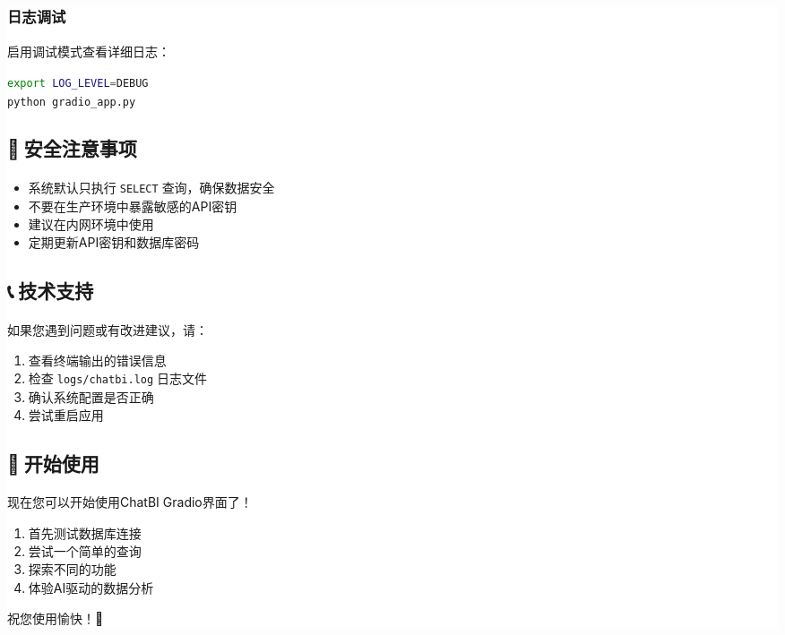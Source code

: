 ### 日志调试

启用调试模式查看详细日志：

```bash
export LOG_LEVEL=DEBUG
python gradio_app.py
```

## 🔐 安全注意事项

- 系统默认只执行 `SELECT` 查询，确保数据安全
- 不要在生产环境中暴露敏感的API密钥
- 建议在内网环境中使用
- 定期更新API密钥和数据库密码

## 📞 技术支持

如果您遇到问题或有改进建议，请：

1. 查看终端输出的错误信息
2. 检查 `logs/chatbi.log` 日志文件
3. 确认系统配置是否正确
4. 尝试重启应用

## 🎉 开始使用

现在您可以开始使用ChatBI Gradio界面了！

1. 首先测试数据库连接
2. 尝试一个简单的查询
3. 探索不同的功能
4. 体验AI驱动的数据分析

祝您使用愉快！🚀 